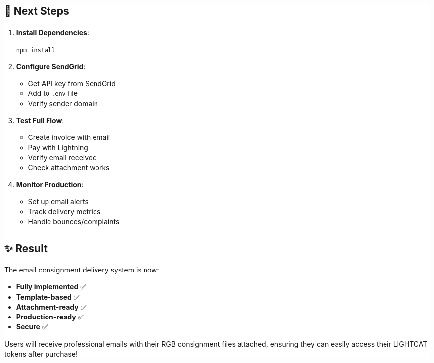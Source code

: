 ## 🎯 Next Steps

1. **Install Dependencies**:
   ```bash
   npm install
   ```

2. **Configure SendGrid**:
   - Get API key from SendGrid
   - Add to `.env` file
   - Verify sender domain

3. **Test Full Flow**:
   - Create invoice with email
   - Pay with Lightning
   - Verify email received
   - Check attachment works

4. **Monitor Production**:
   - Set up email alerts
   - Track delivery metrics
   - Handle bounces/complaints

## ✨ Result

The email consignment delivery system is now:
- **Fully implemented** ✅
- **Template-based** ✅
- **Attachment-ready** ✅
- **Production-ready** ✅
- **Secure** ✅

Users will receive professional emails with their RGB consignment files attached, ensuring they can easily access their LIGHTCAT tokens after purchase!